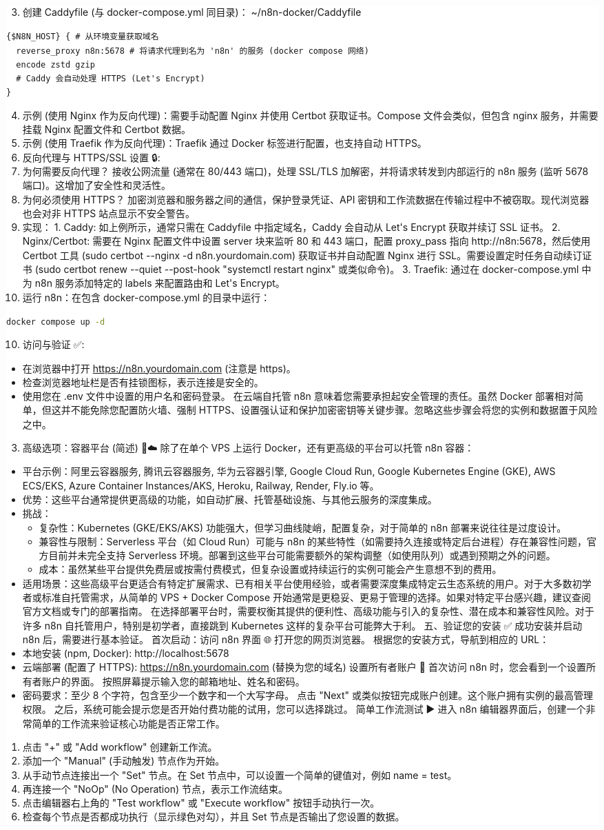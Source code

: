   3. 创建 Caddyfile (与 docker-compose.yml 同目录)：
~/n8n-docker/Caddyfile
```caddyfile
{$N8N_HOST} { # 从环境变量获取域名
  reverse_proxy n8n:5678 # 将请求代理到名为 'n8n' 的服务 (docker compose 网络)
  encode zstd gzip
  # Caddy 会自动处理 HTTPS (Let's Encrypt)
}
```

  4. 示例 (使用 Nginx 作为反向代理)：需要手动配置 Nginx 并使用 Certbot 获取证书。Compose 文件会类似，但包含 nginx 服务，并需要挂载 Nginx 配置文件和 Certbot 数据。
  5. 示例 (使用 Traefik 作为反向代理)：Traefik 通过 Docker 标签进行配置，也支持自动 HTTPS。
8. 反向代理与 HTTPS/SSL 设置 🔒:
  1. 为何需要反向代理？ 接收公网流量 (通常在 80/443 端口)，处理 SSL/TLS 加解密，并将请求转发到内部运行的 n8n 服务 (监听 5678 端口)。这增加了安全性和灵活性。
  2. 为何必须使用 HTTPS？ 加密浏览器和服务器之间的通信，保护登录凭证、API 密钥和工作流数据在传输过程中不被窃取。现代浏览器也会对非 HTTPS 站点显示不安全警告。
  3. 实现： 
    1. Caddy: 如上例所示，通常只需在 Caddyfile 中指定域名，Caddy 会自动从 Let's Encrypt 获取并续订 SSL 证书。
    2. Nginx/Certbot: 需要在 Nginx 配置文件中设置 server 块来监听 80 和 443 端口，配置 proxy_pass 指向 http://n8n:5678，然后使用 Certbot 工具 (sudo certbot --nginx -d n8n.yourdomain.com) 获取证书并自动配置 Nginx 进行 SSL。需要设置定时任务自动续订证书 (sudo certbot renew --quiet --post-hook "systemctl restart nginx" 或类似命令)。
    3. Traefik: 通过在 docker-compose.yml 中为 n8n 服务添加特定的 labels 来配置路由和 Let's Encrypt。
9. 运行 n8n：在包含 docker-compose.yml 的目录中运行：
```bash
docker compose up -d
```

10. 访问与验证 ✅:
- 在浏览器中打开 https://n8n.yourdomain.com (注意是 https)。
- 检查浏览器地址栏是否有挂锁图标，表示连接是安全的。
- 使用您在 .env 文件中设置的用户名和密码登录。
在云端自托管 n8n 意味着您需要承担起安全管理的责任。虽然 Docker 部署相对简单，但这并不能免除您配置防火墙、强制 HTTPS、设置强认证和保护加密密钥等关键步骤。忽略这些步骤会将您的实例和数据置于风险之中。
3. 高级选项：容器平台 (简述) 🚀☁️
除了在单个 VPS 上运行 Docker，还有更高级的平台可以托管 n8n 容器：
- 平台示例：阿里云容器服务, 腾讯云容器服务, 华为云容器引擎, Google Cloud Run, Google Kubernetes Engine (GKE), AWS ECS/EKS, Azure Container Instances/AKS, Heroku, Railway, Render, Fly.io 等。
- 优势：这些平台通常提供更高级的功能，如自动扩展、托管基础设施、与其他云服务的深度集成。
- 挑战： 
  - 复杂性：Kubernetes (GKE/EKS/AKS) 功能强大，但学习曲线陡峭，配置复杂，对于简单的 n8n 部署来说往往是过度设计。
  - 兼容性与限制：Serverless 平台（如 Cloud Run）可能与 n8n 的某些特性（如需要持久连接或特定后台进程）存在兼容性问题，官方目前并未完全支持 Serverless 环境。部署到这些平台可能需要额外的架构调整（如使用队列）或遇到预期之外的问题。
  - 成本：虽然某些平台提供免费层或按需付费模式，但复杂设置或持续运行的实例可能会产生意想不到的费用。
- 适用场景：这些高级平台更适合有特定扩展需求、已有相关平台使用经验，或者需要深度集成特定云生态系统的用户。对于大多数初学者或标准自托管需求，从简单的 VPS + Docker Compose 开始通常是更稳妥、更易于管理的选择。如果对特定平台感兴趣，建议查阅官方文档或专门的部署指南。
在选择部署平台时，需要权衡其提供的便利性、高级功能与引入的复杂性、潜在成本和兼容性风险。对于许多 n8n 自托管用户，特别是初学者，直接跳到 Kubernetes 这样的复杂平台可能弊大于利。
五、验证您的安装 ✅
成功安装并启动 n8n 后，需要进行基本验证。
首次启动：访问 n8n 界面 🌐
打开您的网页浏览器。
根据您的安装方式，导航到相应的 URL：
- 本地安装 (npm, Docker): http://localhost:5678
- 云端部署 (配置了 HTTPS): https://n8n.yourdomain.com (替换为您的域名)
设置所有者账户 👤
首次访问 n8n 时，您会看到一个设置所有者账户的界面。 按照屏幕提示输入您的邮箱地址、姓名和密码。
- 密码要求：至少 8 个字符，包含至少一个数字和一个大写字母。 点击 "Next" 或类似按钮完成账户创建。这个账户拥有实例的最高管理权限。 之后，系统可能会提示您是否开始付费功能的试用，您可以选择跳过。
简单工作流测试 ▶️
进入 n8n 编辑器界面后，创建一个非常简单的工作流来验证核心功能是否正常工作。
1. 点击 "+" 或 "Add workflow" 创建新工作流。
2. 添加一个 "Manual" (手动触发) 节点作为开始。
3. 从手动节点连接出一个 "Set" 节点。在 Set 节点中，可以设置一个简单的键值对，例如 name = test。
4. 再连接一个 "NoOp" (No Operation) 节点，表示工作流结束。
5. 点击编辑器右上角的 "Test workflow" 或 "Execute workflow" 按钮手动执行一次。
6. 检查每个节点是否都成功执行（显示绿色对勾），并且 Set 节点是否输出了您设置的数据。